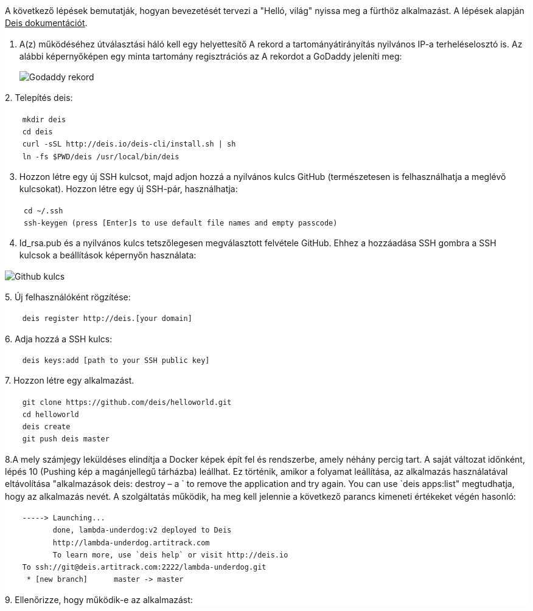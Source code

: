 A következő lépések bemutatják, hogyan bevezetését tervezi a "Helló, világ" nyissa meg a fürthöz alkalmazást. A lépések alapján [Deis dokumentációt](http://docs.deis.io/en/latest/using_deis/using-dockerfiles/#using-dockerfiles).

1. A(z) működéséhez útválasztási háló kell egy helyettesítő A rekord a tartományátirányítás nyilvános IP-a terheléselosztó is. Az alábbi képernyőképen egy minta tartomány regisztrációs az A rekordot a GoDaddy jeleníti meg:

    ![Godaddy rekord](media/virtual-machines-linux-deis-cluster/go-daddy.png)
<p />
2. Telepítés deis:

        mkdir deis
        cd deis
        curl -sSL http://deis.io/deis-cli/install.sh | sh
        ln -fs $PWD/deis /usr/local/bin/deis
        
3. Hozzon létre egy új SSH kulcsot, majd adjon hozzá a nyilvános kulcs GitHub (természetesen is felhasználhatja a meglévő kulcsokat). Hozzon létre egy új SSH-pár, használhatja:

        cd ~/.ssh
        ssh-keygen (press [Enter]s to use default file names and empty passcode)

4. Id_rsa.pub és a nyilvános kulcs tetszőlegesen megválasztott felvétele GitHub. Ehhez a hozzáadása SSH gombra a SSH kulcsok a beállítások képernyőn használata:

  ![Github kulcs](media/virtual-machines-linux-deis-cluster/github-key.png)
<p />
5. Új felhasználóként rögzítése:

        deis register http://deis.[your domain]
<p />
6. Adja hozzá a SSH kulcs:

        deis keys:add [path to your SSH public key]
  <p />      
7. Hozzon létre egy alkalmazást.

        git clone https://github.com/deis/helloworld.git
        cd helloworld
        deis create
        git push deis master
<p />
8.A mely számjegy leküldéses elindítja a Docker képek épít fel és rendszerbe, amely néhány percig tart. A saját változat időnként, lépés 10 (Pushing kép a magánjellegű tárházba) leállhat. Ez történik, amikor a folyamat leállítása, az alkalmazás használatával eltávolítása "alkalmazások deis: destroy – a <application name> ` to remove the application and try again. You can use `deis apps:list" megtudhatja, hogy az alkalmazás nevét. A szolgáltatás működik, ha meg kell jelennie a következő parancs kimeneti értékeket végén hasonló:

        -----> Launching...
               done, lambda-underdog:v2 deployed to Deis
               http://lambda-underdog.artitrack.com
               To learn more, use `deis help` or visit http://deis.io
        To ssh://git@deis.artitrack.com:2222/lambda-underdog.git
         * [new branch]      master -> master
<p />
9. Ellenőrizze, hogy működik-e az alkalmazást:


[azure-command-line-tools]: ../xplat-cli-install.md
[resource-group-overview]: ../azure-resource-manager/resource-group-overview.md
[powershell-azure-resource-manager]: ../powershell-azure-resource-manager.md